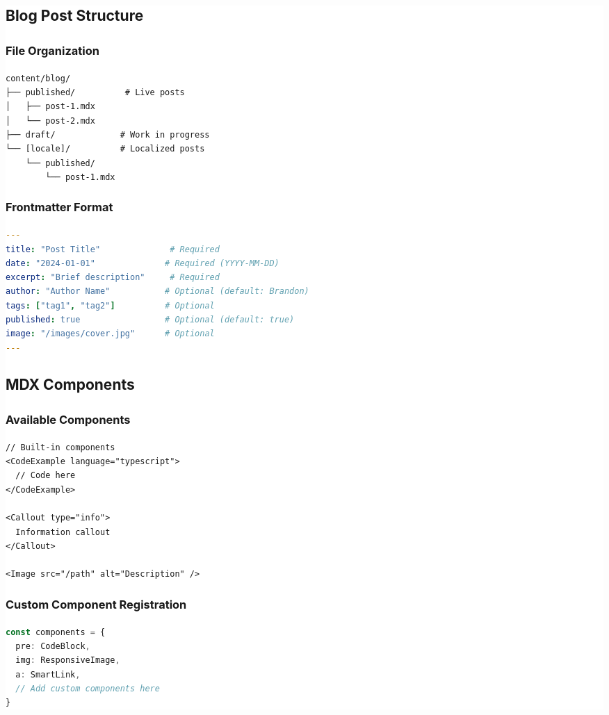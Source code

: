 ## Blog Post Structure

### File Organization
```
content/blog/
├── published/          # Live posts
│   ├── post-1.mdx
│   └── post-2.mdx
├── draft/             # Work in progress
└── [locale]/          # Localized posts
    └── published/
        └── post-1.mdx
```

### Frontmatter Format
```yaml
---
title: "Post Title"              # Required
date: "2024-01-01"              # Required (YYYY-MM-DD)
excerpt: "Brief description"     # Required
author: "Author Name"           # Optional (default: Brandon)
tags: ["tag1", "tag2"]          # Optional
published: true                 # Optional (default: true)
image: "/images/cover.jpg"      # Optional
---
```

## MDX Components

### Available Components
```tsx
// Built-in components
<CodeExample language="typescript">
  // Code here
</CodeExample>

<Callout type="info">
  Information callout
</Callout>

<Image src="/path" alt="Description" />
```

### Custom Component Registration
```typescript
const components = {
  pre: CodeBlock,
  img: ResponsiveImage,
  a: SmartLink,
  // Add custom components here
}
```
